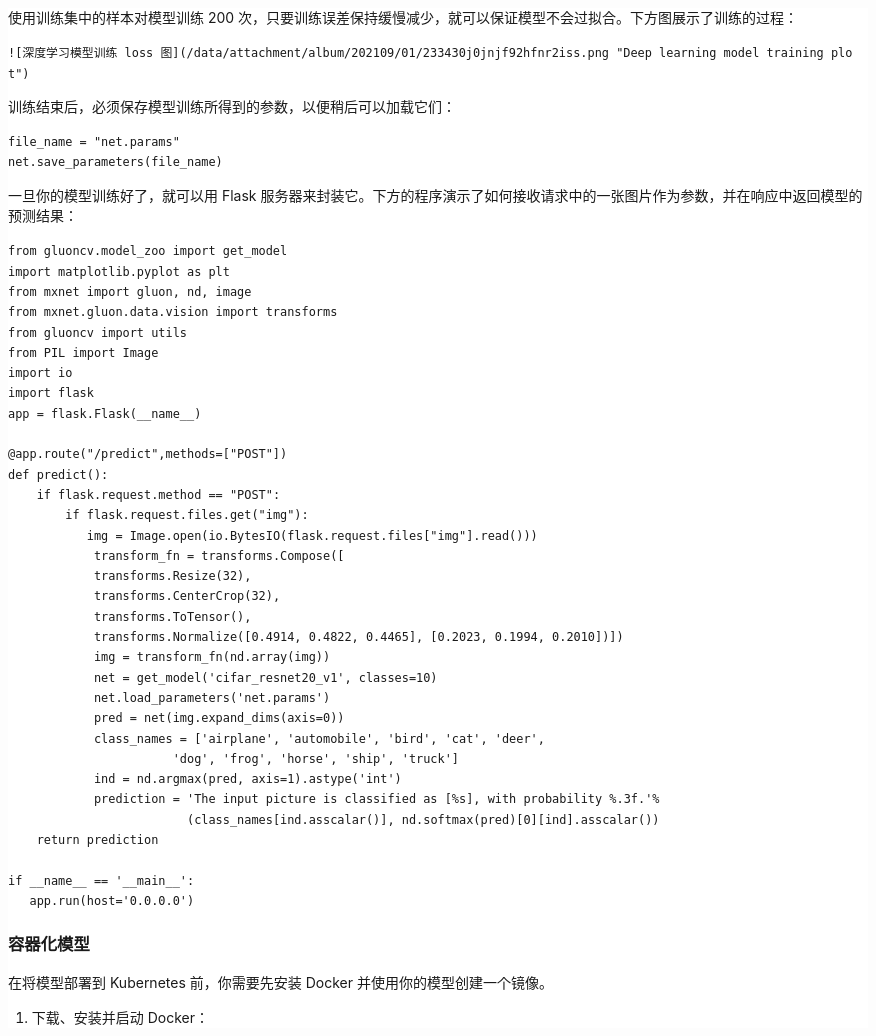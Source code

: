 使用训练集中的样本对模型训练 200 次，只要训练误差保持缓慢减少，就可以保证模型不会过拟合。下方图展示了训练的过程：

`![深度学习模型训练 loss 图](/data/attachment/album/202109/01/233430j0jnjf92hfnr2iss.png "Deep learning model training plot")`

训练结束后，必须保存模型训练所得到的参数，以便稍后可以加载它们：

```shell
file_name = "net.params"
net.save_parameters(file_name)
```

一旦你的模型训练好了，就可以用 Flask 服务器来封装它。下方的程序演示了如何接收请求中的一张图片作为参数，并在响应中返回模型的预测结果：

```shell
from gluoncv.model_zoo import get_model
import matplotlib.pyplot as plt
from mxnet import gluon, nd, image
from mxnet.gluon.data.vision import transforms
from gluoncv import utils
from PIL import Image
import io
import flask
app = flask.Flask(__name__)

@app.route("/predict",methods=["POST"])
def predict():
    if flask.request.method == "POST":
        if flask.request.files.get("img"):
           img = Image.open(io.BytesIO(flask.request.files["img"].read()))
            transform_fn = transforms.Compose([
            transforms.Resize(32),
            transforms.CenterCrop(32),
            transforms.ToTensor(),
            transforms.Normalize([0.4914, 0.4822, 0.4465], [0.2023, 0.1994, 0.2010])])
            img = transform_fn(nd.array(img))
            net = get_model('cifar_resnet20_v1', classes=10)
            net.load_parameters('net.params')
            pred = net(img.expand_dims(axis=0))
            class_names = ['airplane', 'automobile', 'bird', 'cat', 'deer',
                       'dog', 'frog', 'horse', 'ship', 'truck']
            ind = nd.argmax(pred, axis=1).astype('int')
            prediction = 'The input picture is classified as [%s], with probability %.3f.'%
                         (class_names[ind.asscalar()], nd.softmax(pred)[0][ind].asscalar())
    return prediction

if __name__ == '__main__':
   app.run(host='0.0.0.0')
```

### 容器化模型

在将模型部署到 Kubernetes 前，你需要先安装 Docker 并使用你的模型创建一个镜像。

1. 下载、安装并启动 Docker：
